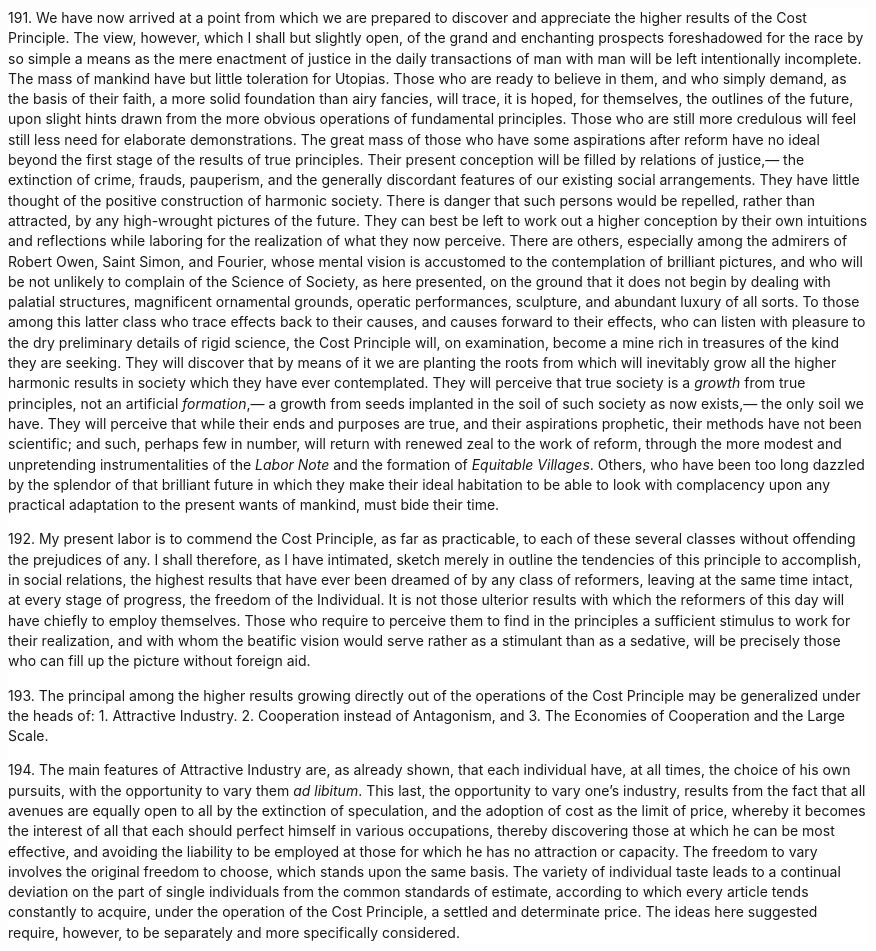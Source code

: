 191\. We have now arrived at a point from which we are prepared to discover and appreciate the higher results of the Cost Principle. The view, however, which I shall but slightly open, of the grand and enchanting prospects foreshadowed for the race by so simple a means as the mere enactment of justice in the daily transactions of man with man will be left intentionally incomplete. The mass of mankind have but little toleration for Utopias. Those who are ready to believe in them, and who simply demand, as the basis of their faith, a more solid foundation than airy fancies, will trace, it is hoped, for themselves, the outlines of the future, upon slight hints drawn from the more obvious operations of fundamental principles. Those who are still more credulous will feel still less need for elaborate demonstrations. The great mass of those who have some aspirations after reform have no ideal beyond the first stage of the results of true principles. Their present conception will be filled by relations of justice,— the extinction of crime, frauds, pauperism, and the generally discordant features of our existing social arrangements. They have little thought of the positive construction of harmonic society. There is danger that such persons would be repelled, rather than attracted, by any high-wrought pictures of the future. They can best be left to work out a higher conception by their own intuitions and reflections while laboring for the realization of what they now perceive. There are others, especially among the admirers of Robert Owen, Saint Simon, and Fourier, whose mental vision is accustomed to the contemplation of brilliant pictures, and who will be not unlikely to complain of the Science of Society, as here presented, on the ground that it does not begin by dealing with palatial structures, magnificent ornamental grounds, operatic performances, sculpture, and abundant luxury of all sorts. To those among this latter class who trace effects back to their causes, and causes forward to their effects, who can listen with pleasure to the dry preliminary details of rigid science, the Cost Principle will, on examination, become a mine rich in treasures of the kind they are seeking. They will discover that by means of it we are planting the roots from which will inevitably grow all the higher harmonic results in society which they have ever contemplated. They will perceive that true society is a *growth* from true principles, not an artificial *formation*,— a growth from seeds implanted in the soil of such society as now exists,— the only soil we have. They will perceive that while their ends and purposes are true, and their aspirations prophetic, their methods have not been scientific; and such, perhaps few in number, will return with renewed zeal to the work of reform, through the more modest and unpretending instrumentalities of the *Labor Note* and the formation of *Equitable Villages*. Others, who have been too long dazzled by the splendor of that brilliant future in which they make their ideal habitation to be able to look with complacency upon any practical adaptation to the present wants of mankind, must bide their time.

192\. My present labor is to commend the Cost Principle, as far as practicable, to each of these several classes without offending the prejudices of any. I shall therefore, as I have intimated, sketch merely in outline the tendencies of this principle to accomplish, in social relations, the highest results that have ever been dreamed of by any class of reformers, leaving at the same time intact, at every stage of progress, the freedom of the Individual. It is not those ulterior results with which the reformers of this day will have chiefly to employ themselves. Those who require to perceive them to find in the principles a sufficient stimulus to work for their realization, and with whom the beatific vision would serve rather as a stimulant than as a sedative, will be precisely those who can fill up the picture without foreign aid.

193\. The principal among the higher results growing directly out of the operations of the Cost Principle may be generalized under the heads of: 1. Attractive Industry. 2. Cooperation instead of Antagonism, and 3. The Economies of Cooperation and the Large Scale.

194\. The main features of Attractive Industry are, as already shown, that each individual have, at all times, the choice of his own pursuits, with the opportunity to vary them *ad libitum*. This last, the opportunity to vary one’s industry, results from the fact that all avenues are equally open to all by the extinction of speculation, and the adoption of cost as the limit of price, whereby it becomes the interest of all that each should perfect himself in various occupations, thereby discovering those at which he can be most effective, and avoiding the liability to be employed at those for which he has no attraction or capacity. The freedom to vary involves the original freedom to choose, which stands upon the same basis. The variety of individual taste leads to a continual deviation on the part of single individuals from the common standards of estimate, according to which every article tends constantly to acquire, under the operation of the Cost Principle, a settled and determinate price. The ideas here suggested require, however, to be separately and more specifically considered.
